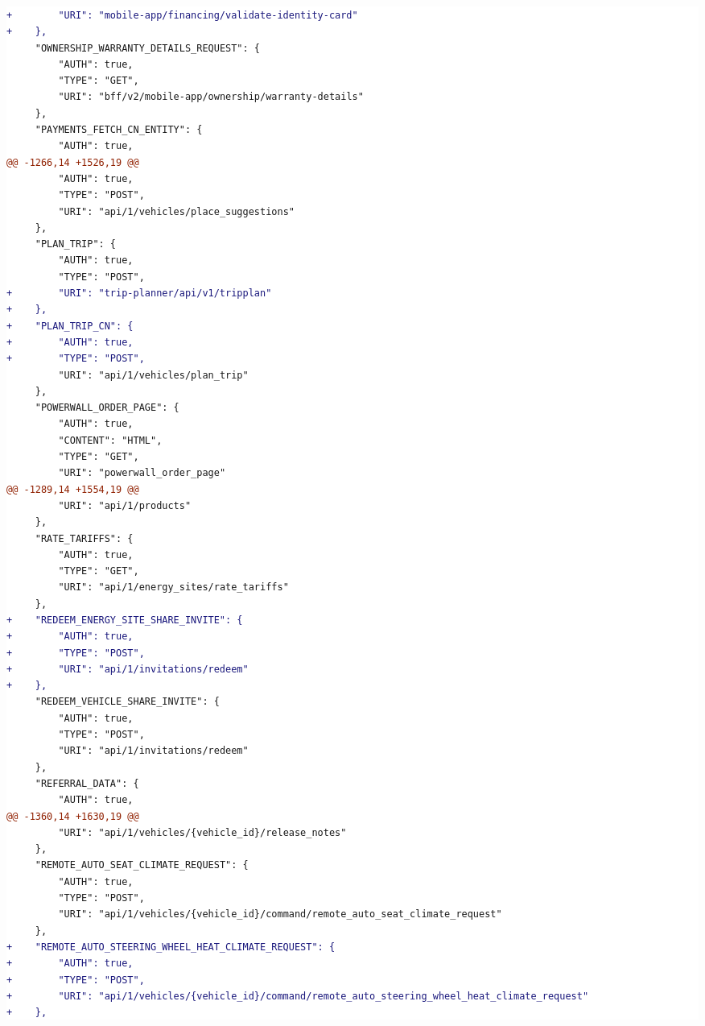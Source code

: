 ```diff
+        "URI": "mobile-app/financing/validate-identity-card"
+    },
     "OWNERSHIP_WARRANTY_DETAILS_REQUEST": {
         "AUTH": true,
         "TYPE": "GET",
         "URI": "bff/v2/mobile-app/ownership/warranty-details"
     },
     "PAYMENTS_FETCH_CN_ENTITY": {
         "AUTH": true,
@@ -1266,14 +1526,19 @@
         "AUTH": true,
         "TYPE": "POST",
         "URI": "api/1/vehicles/place_suggestions"
     },
     "PLAN_TRIP": {
         "AUTH": true,
         "TYPE": "POST",
+        "URI": "trip-planner/api/v1/tripplan"
+    },
+    "PLAN_TRIP_CN": {
+        "AUTH": true,
+        "TYPE": "POST",
         "URI": "api/1/vehicles/plan_trip"
     },
     "POWERWALL_ORDER_PAGE": {
         "AUTH": true,
         "CONTENT": "HTML",
         "TYPE": "GET",
         "URI": "powerwall_order_page"
@@ -1289,14 +1554,19 @@
         "URI": "api/1/products"
     },
     "RATE_TARIFFS": {
         "AUTH": true,
         "TYPE": "GET",
         "URI": "api/1/energy_sites/rate_tariffs"
     },
+    "REDEEM_ENERGY_SITE_SHARE_INVITE": {
+        "AUTH": true,
+        "TYPE": "POST",
+        "URI": "api/1/invitations/redeem"
+    },
     "REDEEM_VEHICLE_SHARE_INVITE": {
         "AUTH": true,
         "TYPE": "POST",
         "URI": "api/1/invitations/redeem"
     },
     "REFERRAL_DATA": {
         "AUTH": true,
@@ -1360,14 +1630,19 @@
         "URI": "api/1/vehicles/{vehicle_id}/release_notes"
     },
     "REMOTE_AUTO_SEAT_CLIMATE_REQUEST": {
         "AUTH": true,
         "TYPE": "POST",
         "URI": "api/1/vehicles/{vehicle_id}/command/remote_auto_seat_climate_request"
     },
+    "REMOTE_AUTO_STEERING_WHEEL_HEAT_CLIMATE_REQUEST": {
+        "AUTH": true,
+        "TYPE": "POST",
+        "URI": "api/1/vehicles/{vehicle_id}/command/remote_auto_steering_wheel_heat_climate_request"
+    },
```